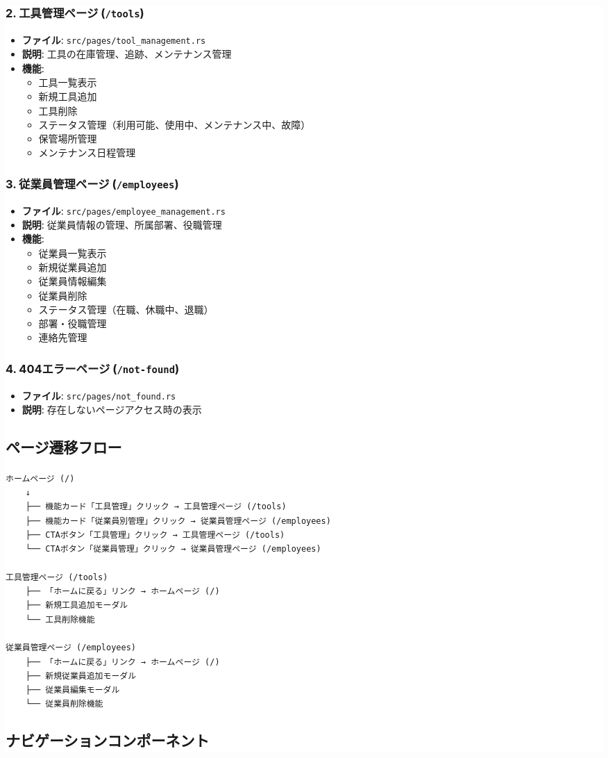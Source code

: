 ### 2. 工具管理ページ (`/tools`)
- **ファイル**: `src/pages/tool_management.rs`
- **説明**: 工具の在庫管理、追跡、メンテナンス管理
- **機能**:
  - 工具一覧表示
  - 新規工具追加
  - 工具削除
  - ステータス管理（利用可能、使用中、メンテナンス中、故障）
  - 保管場所管理
  - メンテナンス日程管理

### 3. 従業員管理ページ (`/employees`)
- **ファイル**: `src/pages/employee_management.rs`
- **説明**: 従業員情報の管理、所属部署、役職管理
- **機能**:
  - 従業員一覧表示
  - 新規従業員追加
  - 従業員情報編集
  - 従業員削除
  - ステータス管理（在職、休職中、退職）
  - 部署・役職管理
  - 連絡先管理

### 4. 404エラーページ (`/not-found`)
- **ファイル**: `src/pages/not_found.rs`
- **説明**: 存在しないページアクセス時の表示

## ページ遷移フロー

```
ホームページ (/)
    ↓
    ├── 機能カード「工具管理」クリック → 工具管理ページ (/tools)
    ├── 機能カード「従業員別管理」クリック → 従業員管理ページ (/employees)
    ├── CTAボタン「工具管理」クリック → 工具管理ページ (/tools)
    └── CTAボタン「従業員管理」クリック → 従業員管理ページ (/employees)

工具管理ページ (/tools)
    ├── 「ホームに戻る」リンク → ホームページ (/)
    ├── 新規工具追加モーダル
    └── 工具削除機能

従業員管理ページ (/employees)
    ├── 「ホームに戻る」リンク → ホームページ (/)
    ├── 新規従業員追加モーダル
    ├── 従業員編集モーダル
    └── 従業員削除機能
```

## ナビゲーションコンポーネント
